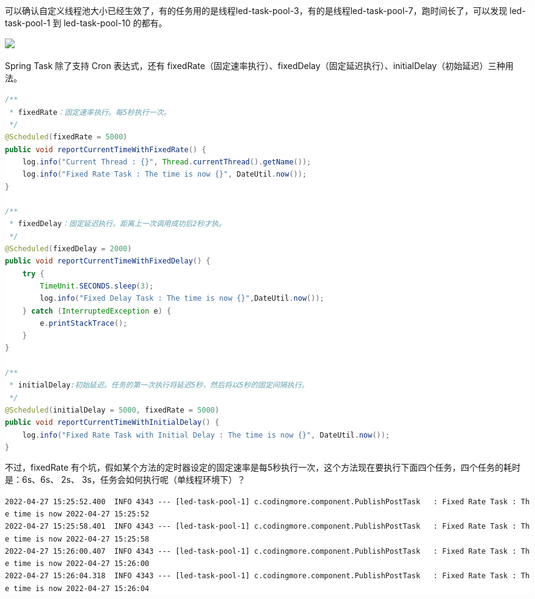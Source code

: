 
可以确认自定义线程池大小已经生效了，有的任务用的是线程led-task-pool-3，有的是线程led-task-pool-7，跑时间长了，可以发现 led-task-pool-1 到 led-task-pool-10 的都有。


![](https://cdn.tobebetterjavaer.com/tobebetterjavaer/images/springboot/springtask-825fd59c-d2cd-471d-a9a9-ee1194cbfc51.png)


Spring Task 除了支持 Cron 表达式，还有 fixedRate（固定速率执行）、fixedDelay（固定延迟执行）、initialDelay（初始延迟）三种用法。

```java
/**
 * fixedRate：固定速率执行。每5秒执行一次。
 */
@Scheduled(fixedRate = 5000)
public void reportCurrentTimeWithFixedRate() {
    log.info("Current Thread : {}", Thread.currentThread().getName());
    log.info("Fixed Rate Task : The time is now {}", DateUtil.now());
}

/**
 * fixedDelay：固定延迟执行。距离上一次调用成功后2秒才执。
 */
@Scheduled(fixedDelay = 2000)
public void reportCurrentTimeWithFixedDelay() {
    try {
        TimeUnit.SECONDS.sleep(3);
        log.info("Fixed Delay Task : The time is now {}",DateUtil.now());
    } catch (InterruptedException e) {
        e.printStackTrace();
    }
}

/**
 * initialDelay:初始延迟。任务的第一次执行将延迟5秒，然后将以5秒的固定间隔执行。
 */
@Scheduled(initialDelay = 5000, fixedRate = 5000)
public void reportCurrentTimeWithInitialDelay() {
    log.info("Fixed Rate Task with Initial Delay : The time is now {}", DateUtil.now());
}
```

不过，fixedRate 有个坑，假如某个方法的定时器设定的固定速率是每5秒执行一次，这个方法现在要执行下面四个任务，四个任务的耗时是：6s、6s、 2s、 3s，任务会如何执行呢（单线程环境下）？

```
2022-04-27 15:25:52.400  INFO 4343 --- [led-task-pool-1] c.codingmore.component.PublishPostTask   : Fixed Rate Task : The time is now 2022-04-27 15:25:52
2022-04-27 15:25:58.401  INFO 4343 --- [led-task-pool-1] c.codingmore.component.PublishPostTask   : Fixed Rate Task : The time is now 2022-04-27 15:25:58
2022-04-27 15:26:00.407  INFO 4343 --- [led-task-pool-1] c.codingmore.component.PublishPostTask   : Fixed Rate Task : The time is now 2022-04-27 15:26:00
2022-04-27 15:26:04.318  INFO 4343 --- [led-task-pool-1] c.codingmore.component.PublishPostTask   : Fixed Rate Task : The time is now 2022-04-27 15:26:04
```
